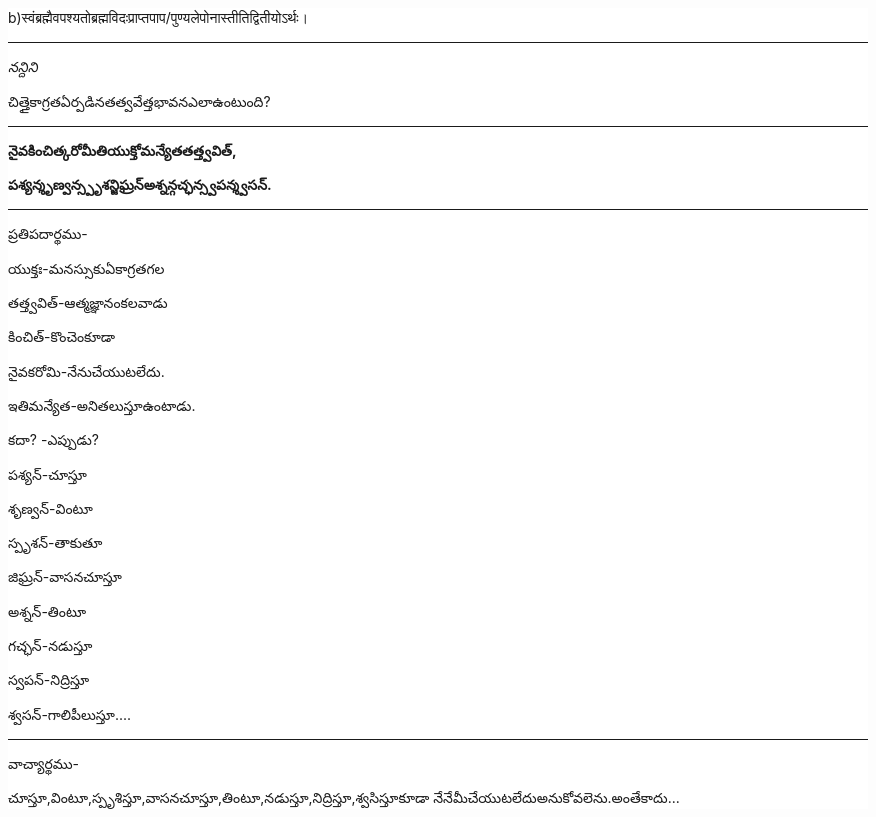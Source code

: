 b\)स्वंब्रह्मैवपश्यतोब्रह्मविदःप्राप्तपाप/पुण्यलेपोनास्तीतिद्वितीयोऽर्थः।

____________________________________

_నన్దిని_



చిత్తైకాగ్రతఏర్పడినతత్వవేత్తభావనఎలాఉంటుంది?

____________________________



**నైవకించిత్కరోమీతియుక్తోమన్యేతతత్త్వవిత్,** 

**పశ్యన్శృణ్వన్స్పృశన్జిఘ్రన్అశ్నన్గచ్ఛన్స్వపన్శ్వసన్.** 

____________________________



ప్రతిపదార్థము-

యుక్తః-మనస్సుకుఏకాగ్రతగల



తత్త్వవిత్-ఆత్మజ్ఞానంకలవాడు



కించిత్-కొంచెంకూడా

నైవకరోమి-నేనుచేయుటలేదు.

ఇతిమన్యేత-అనితలుస్తూఉంటాడు.



కదా? -ఎప్పుడు?



పశ్యన్-చూస్తూ

శృణ్వన్-వింటూ

స్పృశన్-తాకుతూ

జిఘ్రన్-వాసనచూస్తూ

అశ్నన్-తింటూ

గచ్ఛన్-నడుస్తూ

స్వపన్-నిద్రిస్తూ

శ్వసన్-గాలిపీలుస్తూ....

____________________________



వాచ్యార్థము-



చూస్తూ,వింటూ,స్పృశిస్తూ,వాసనచూస్తూ,తింటూ,నడుస్తూ,నిద్రిస్తూ,శ్వసిస్తూకూడా నేనేమీచేయుటలేదుఅనుకోవలెను.అంతేకాదు...
